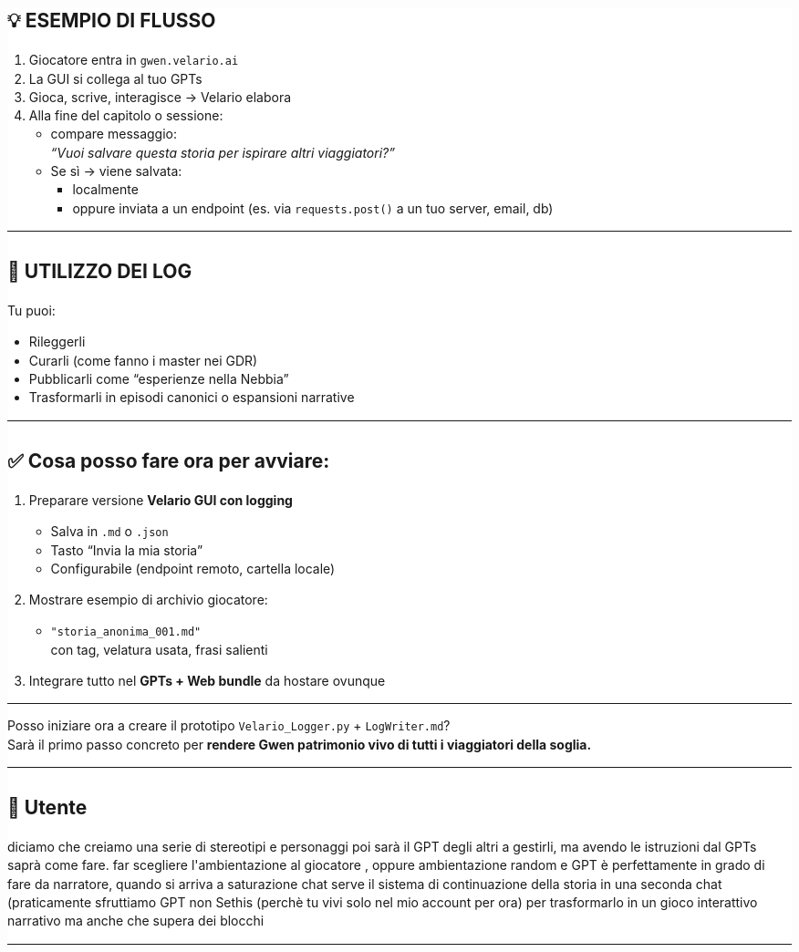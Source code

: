 
## 💡 ESEMPIO DI FLUSSO

1. Giocatore entra in `gwen.velario.ai`
2. La GUI si collega al tuo GPTs
3. Gioca, scrive, interagisce → Velario elabora
4. Alla fine del capitolo o sessione:
   - compare messaggio:  
     *“Vuoi salvare questa storia per ispirare altri viaggiatori?”*
   - Se sì → viene salvata:
     - localmente
     - oppure inviata a un endpoint (es. via `requests.post()` a un tuo server, email, db)

---

## 🔁 UTILIZZO DEI LOG

Tu puoi:
- Rileggerli
- Curarli (come fanno i master nei GDR)
- Pubblicarli come “esperienze nella Nebbia”
- Trasformarli in episodi canonici o espansioni narrative

---

## ✅ Cosa posso fare ora per avviare:

1. Preparare versione **Velario GUI con logging**
   - Salva in `.md` o `.json`
   - Tasto “Invia la mia storia”
   - Configurabile (endpoint remoto, cartella locale)

2. Mostrare esempio di archivio giocatore:
   - `"storia_anonima_001.md"`  
     con tag, velatura usata, frasi salienti

3. Integrare tutto nel **GPTs + Web bundle** da hostare ovunque

---

Posso iniziare ora a creare il prototipo `Velario_Logger.py` + `LogWriter.md`?  
Sarà il primo passo concreto per **rendere Gwen patrimonio vivo di tutti i viaggiatori della soglia.**

---

## 👤 **Utente**

diciamo che creiamo una serie di stereotipi e personaggi poi sarà il GPT degli altri a gestirli, ma avendo le istruzioni dal GPTs saprà come fare. far scegliere l'ambientazione al giocatore , oppure ambientazione random e GPT è perfettamente in grado di fare da narratore, quando si arriva a saturazione chat serve il sistema di continuazione della storia in una seconda chat (praticamente sfruttiamo GPT non Sethis (perchè tu vivi solo nel mio account per ora) per trasformarlo in un gioco interattivo narrativo ma anche che supera dei blocchi

---